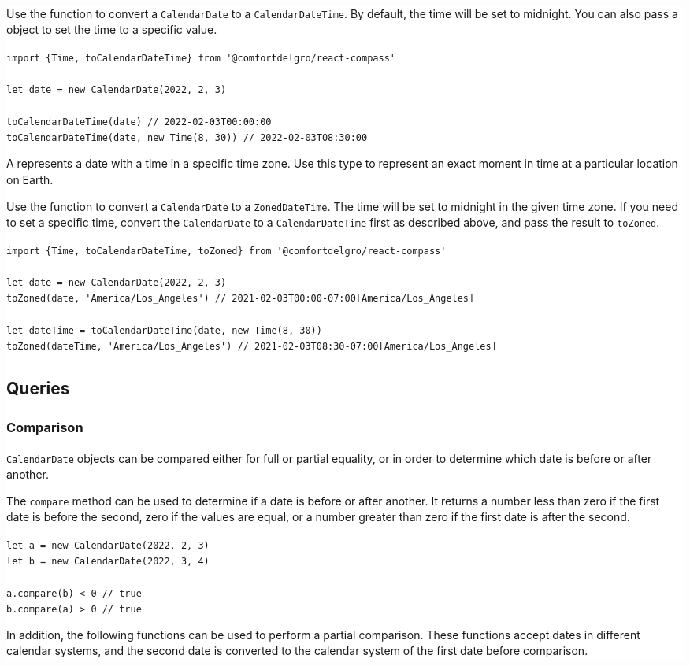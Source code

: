 Use the <TypeLink links={docs.links} type={docs.exports.toCalendarDateTime} /> function to convert a `CalendarDate` to a `CalendarDateTime`. By default, the time will be set to midnight. You can also pass a <TypeLink links={docs.links} type={docs.exports.Time} /> object to set the time to a specific value.

```tsx
import {Time, toCalendarDateTime} from '@comfortdelgro/react-compass'

let date = new CalendarDate(2022, 2, 3)

toCalendarDateTime(date) // 2022-02-03T00:00:00
toCalendarDateTime(date, new Time(8, 30)) // 2022-02-03T08:30:00
```

A <TypeLink links={docs.links} type={docs.exports.ZonedDateTime} /> represents a date with a time in a specific time zone. Use this type to represent an exact moment in time at a particular location on Earth.

Use the <TypeLink links={docs.links} type={docs.exports.toZoned} /> function to convert a `CalendarDate` to a `ZonedDateTime`. The time will be set to midnight in the given time zone. If you need to set a specific time, convert the `CalendarDate` to a `CalendarDateTime` first as described above, and pass the result to `toZoned`.

```tsx
import {Time, toCalendarDateTime, toZoned} from '@comfortdelgro/react-compass'

let date = new CalendarDate(2022, 2, 3)
toZoned(date, 'America/Los_Angeles') // 2021-02-03T00:00-07:00[America/Los_Angeles]

let dateTime = toCalendarDateTime(date, new Time(8, 30))
toZoned(dateTime, 'America/Los_Angeles') // 2021-02-03T08:30-07:00[America/Los_Angeles]
```

## Queries

### Comparison

`CalendarDate` objects can be compared either for full or partial equality, or in order to determine which date is before or after another.

The `compare` method can be used to determine if a date is before or after another. It returns a number less than zero if the first date is before the second, zero if the values are equal, or a number greater than zero if the first date is after the second.

```tsx
let a = new CalendarDate(2022, 2, 3)
let b = new CalendarDate(2022, 3, 4)

a.compare(b) < 0 // true
b.compare(a) > 0 // true
```

In addition, the following functions can be used to perform a partial comparison. These functions accept dates in different calendar systems, and the second date is converted to the calendar system of the first date before comparison.
